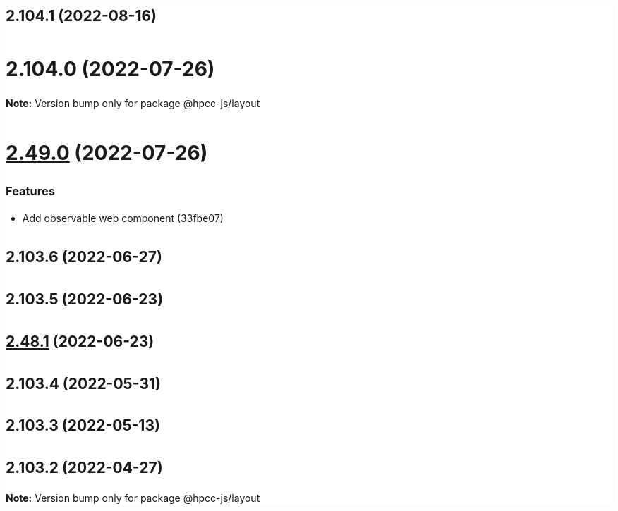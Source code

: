 

## 2.104.1 (2022-08-16)



# 2.104.0 (2022-07-26)

**Note:** Version bump only for package @hpcc-js/layout





# [2.49.0](https://github.com/hpcc-systems/Visualization/compare/@hpcc-js/layout@2.48.1...@hpcc-js/layout@2.49.0) (2022-07-26)


### Features

*  Add observable web component ([33fbe07](https://github.com/hpcc-systems/Visualization/commit/33fbe07eb8a5deeabd98467b1bce1fcda0d2dbab))



## 2.103.6 (2022-06-27)



## 2.103.5 (2022-06-23)





## [2.48.1](https://github.com/hpcc-systems/Visualization/compare/@hpcc-js/layout@2.48.0...@hpcc-js/layout@2.48.1) (2022-06-23)



## 2.103.4 (2022-05-31)



## 2.103.3 (2022-05-13)



## 2.103.2 (2022-04-27)

**Note:** Version bump only for package @hpcc-js/layout



